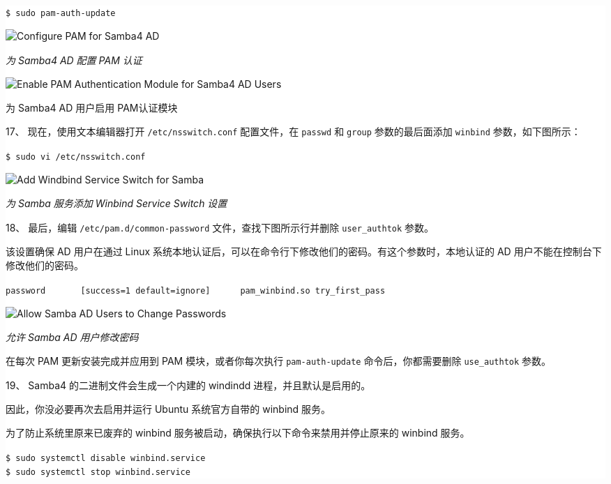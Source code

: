 

```
$ sudo pam-auth-update

```

![Configure PAM for Samba4 AD](/Asserts/Images//attachment/album/201612/28/111613pbujqqcr3eeb3fee.png)


*为 Samba4 AD 配置 PAM 认证*


![Enable PAM Authentication Module for Samba4 AD Users](/Asserts/Images//attachment/album/201612/28/111613zlh4ohuov6ll8mhf.png)


为 Samba4 AD 用户启用 PAM认证模块


17、 现在，使用文本编辑器打开 `/etc/nsswitch.conf` 配置文件，在 `passwd` 和 `group` 参数的最后面添加 `winbind` 参数，如下图所示：



```
$ sudo vi /etc/nsswitch.conf

```

![Add Windbind Service Switch for Samba](/Asserts/Images//attachment/album/201612/28/111615aapc0wb0g0gw50cg.png)


*为 Samba 服务添加 Winbind Service Switch 设置*


18、 最后，编辑 `/etc/pam.d/common-password` 文件，查找下图所示行并删除 `user_authtok` 参数。


该设置确保 AD 用户在通过 Linux 系统本地认证后，可以在命令行下修改他们的密码。有这个参数时，本地认证的 AD 用户不能在控制台下修改他们的密码。



```
password       [success=1 default=ignore]      pam_winbind.so try_first_pass

```

![Allow Samba AD Users to Change Passwords](/Asserts/Images//attachment/album/201612/28/111615pv3rzz500vo5v13r.png)


*允许 Samba AD 用户修改密码*


在每次 PAM 更新安装完成并应用到 PAM 模块，或者你每次执行 `pam-auth-update` 命令后，你都需要删除 `use_authtok` 参数。


19、 Samba4 的二进制文件会生成一个内建的 windindd 进程，并且默认是启用的。


因此，你没必要再次去启用并运行 Ubuntu 系统官方自带的 winbind 服务。


为了防止系统里原来已废弃的 winbind 服务被启动，确保执行以下命令来禁用并停止原来的 winbind 服务。



```
$ sudo systemctl disable winbind.service
$ sudo systemctl stop winbind.service

```
